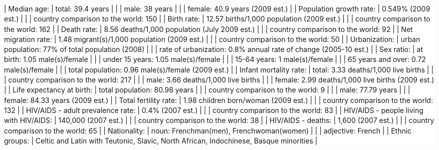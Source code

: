 | Median age: | total: 39.4 years |
| | male: 38 years |
| | female: 40.9 years (2009 est.) |
| Population growth rate: | 0.549% (2009 est.) |
| | country comparison to the world: 150 |
| Birth rate: | 12.57 births/1,000 population (2009 est.) |
| | country comparison to the world: 162 |
| Death rate: | 8.56 deaths/1,000 population (July 2009 est.) |
| | country comparison to the world: 92 |
| Net migration rate: | 1.48 migrant(s)/1,000 population (2009 est.) |
| | country comparison to the world: 50 |
| Urbanization: | urban population: 77% of total population (2008) |
| | rate of urbanization: 0.8% annual rate of change (2005-10 est.) |
| Sex ratio: | at birth: 1.05 male(s)/female |
| | under 15 years: 1.05 male(s)/female |
| | 15-64 years: 1 male(s)/female |
| | 65 years and over: 0.72 male(s)/female |
| | total population: 0.96 male(s)/female (2009 est.) |
| Infant mortality rate: | total: 3.33 deaths/1,000 live births |
| | country comparison to the world: 217 |
| | male: 3.66 deaths/1,000 live births |
| | female: 2.99 deaths/1,000 live births (2009 est.) |
| Life expectancy at birth: | total population: 80.98 years |
| | country comparison to the world: 9 |
| | male: 77.79 years |
| | female: 84.33 years (2009 est.) |
| Total fertility rate: | 1.98 children born/woman (2009 est.) |
| | country comparison to the world: 132 |
| HIV/AIDS - adult prevalence rate: | 0.4% (2007 est.) |
| | country comparison to the world: 83 |
| HIV/AIDS - people living with HIV/AIDS: | 140,000 (2007 est.) |
| | country comparison to the world: 38 |
| HIV/AIDS - deaths: | 1,600 (2007 est.) |
| | country comparison to the world: 65 |
| Nationality: | noun: Frenchman(men), Frenchwoman(women) |
| | adjective: French |
| Ethnic groups: | Celtic and Latin with Teutonic, Slavic, North African, Indochinese, Basque minorities |